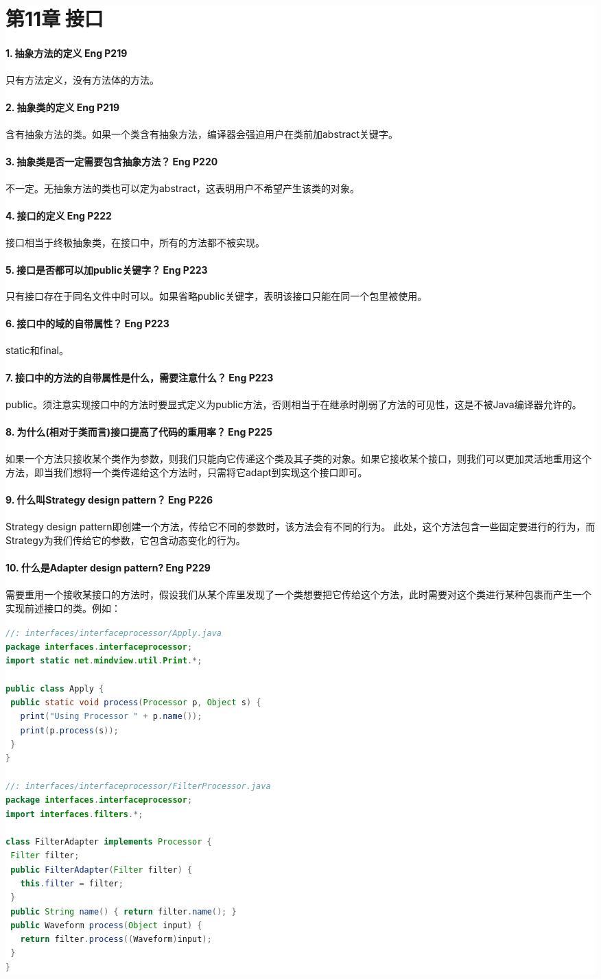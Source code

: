  第11章 接口
 ====================
 #### 1. 抽象方法的定义 Eng P219
 只有方法定义，没有方法体的方法。
 
 #### 2. 抽象类的定义 Eng P219
 含有抽象方法的类。如果一个类含有抽象方法，编译器会强迫用户在类前加abstract关键字。
 
 #### 3. 抽象类是否一定需要包含抽象方法？ Eng P220
 不一定。无抽象方法的类也可以定为abstract，这表明用户不希望产生该类的对象。
 
 #### 4. 接口的定义 Eng P222
 接口相当于终极抽象类，在接口中，所有的方法都不被实现。
 
 #### 5. 接口是否都可以加public关键字？ Eng P223
 只有接口存在于同名文件中时可以。如果省略public关键字，表明该接口只能在同一个包里被使用。
 
 #### 6. 接口中的域的自带属性？ Eng P223
 static和final。
 
 #### 7. 接口中的方法的自带属性是什么，需要注意什么？ Eng P223
 public。须注意实现接口中的方法时要显式定义为public方法，否则相当于在继承时削弱了方法的可见性，这是不被Java编译器允许的。
 
 #### 8. 为什么(相对于类而言)接口提高了代码的重用率？ Eng P225
 如果一个方法只接收某个类作为参数，则我们只能向它传递这个类及其子类的对象。如果它接收某个接口，则我们可以更加灵活地重用这个方法，即当我们想将一个类传递给这个方法时，只需将它adapt到实现这个接口即可。
 
 #### 9. 什么叫Strategy design pattern？ Eng P226
 Strategy design pattern即创建一个方法，传给它不同的参数时，该方法会有不同的行为。 此处，这个方法包含一些固定要进行的行为，而Strategy为我们传给它的参数，它包含动态变化的行为。
 
 #### 10. 什么是Adapter design pattern? Eng P229
 需要重用一个接收某接口的方法时，假设我们从某个库里发现了一个类想要把它传给这个方法，此时需要对这个类进行某种包裹而产生一个实现前述接口的类。例如：
 ```Java
 //: interfaces/interfaceprocessor/Apply.java
package interfaces.interfaceprocessor;
import static net.mindview.util.Print.*;

public class Apply {
  public static void process(Processor p, Object s) {
    print("Using Processor " + p.name());
    print(p.process(s));
  }
} 

//: interfaces/interfaceprocessor/FilterProcessor.java
package interfaces.interfaceprocessor;
import interfaces.filters.*;

class FilterAdapter implements Processor {
  Filter filter;
  public FilterAdapter(Filter filter) {
    this.filter = filter;
  }
  public String name() { return filter.name(); }
  public Waveform process(Object input) {
    return filter.process((Waveform)input);
  }
}	
```

